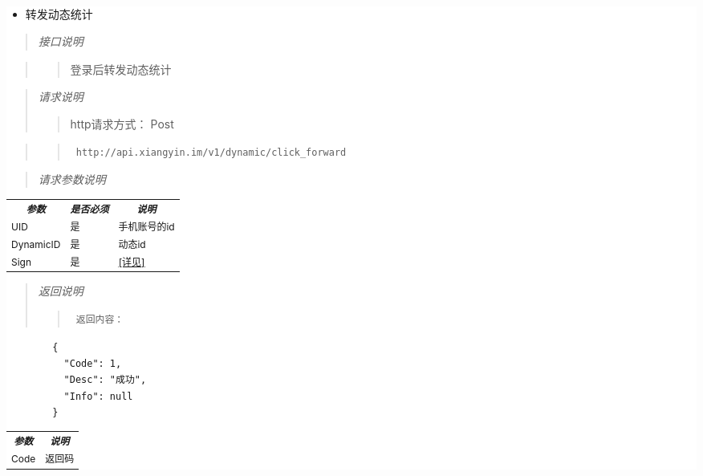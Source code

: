 + <span id ="5.4">转发动态统计</span>	

> *接口说明*

>> 登录后转发动态统计

> *请求说明*
>> http请求方式： Post  
 
>> 		http://api.xiangyin.im/v1/dynamic/click_forward 


> *请求参数说明*
>>  
<table class="table table-striped table-condensed" style="font-size:12px;">
    <tr>
       <th><I>参数</I></th>
       <th><I>是否必须</I></th>
       <th><I>说明</I></th>
   </tr>
   <tr>
      <td>UID</td>
      <td>是</td>
      <td>手机账号的id</td>   
   </tr>
	<tr>
      <td>DynamicID</td>
      <td>是</td>
      <td>动态id</td>   
   </tr>
   <tr>
      <td>Sign</td>
      <td>是</td>
      <td><a href="#1.3">[详见]</a></td>  
   </tr>
</table>

 
> *返回说明*
>>  
>>		返回内容：		 
			{
			  "Code": 1,
			  "Desc": "成功",
			  "Info": null
			}			
<table class="table table-striped table-condensed" style="font-size:12px;">
    <tr>
       <th><I>参数</I></th>
       <th><I>说明</I></th>
   </tr>
   <tr>
      <td>Code</td>
      <td>返回码</td>   
   </tr>
</table>
